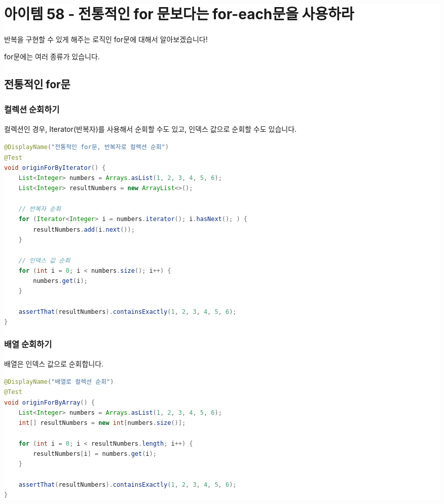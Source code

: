 # 아이템 58 - 전통적인 for 문보다는 for-each문을 사용하라

반복을 구현할 수 있게 해주는 로직인 for문에 대해서 알아보겠습니다!

for문에는 여러 종류가 있습니다.

## 전통적인 for문

### 컬렉션 순회하기

컬렉션인 경우, Iterator(반복자)를 사용해서 순회할 수도 있고, 인덱스 값으로 순회할 수도 있습니다.

```java
@DisplayName("전통적인 for문, 반복자로 컬렉션 순회")
@Test
void originForByIterator() {
    List<Integer> numbers = Arrays.asList(1, 2, 3, 4, 5, 6);
    List<Integer> resultNumbers = new ArrayList<>();

    // 반복자 순회
    for (Iterator<Integer> i = numbers.iterator(); i.hasNext(); ) {
        resultNumbers.add(i.next());
    }

    // 인덱스 값 순회
    for (int i = 0; i < numbers.size(); i++) {
        numbers.get(i);
    }

    assertThat(resultNumbers).containsExactly(1, 2, 3, 4, 5, 6);
}
```

### 배열 순회하기

배열은 인덱스 값으로 순회합니다.

```java
@DisplayName("배열로 컬렉션 순회")
@Test
void originForByArray() {
    List<Integer> numbers = Arrays.asList(1, 2, 3, 4, 5, 6);
    int[] resultNumbers = new int[numbers.size()];

    for (int i = 0; i < resultNumbers.length; i++) {
        resultNumbers[i] = numbers.get(i);
    }

    assertThat(resultNumbers).containsExactly(1, 2, 3, 4, 5, 6);
}
```
